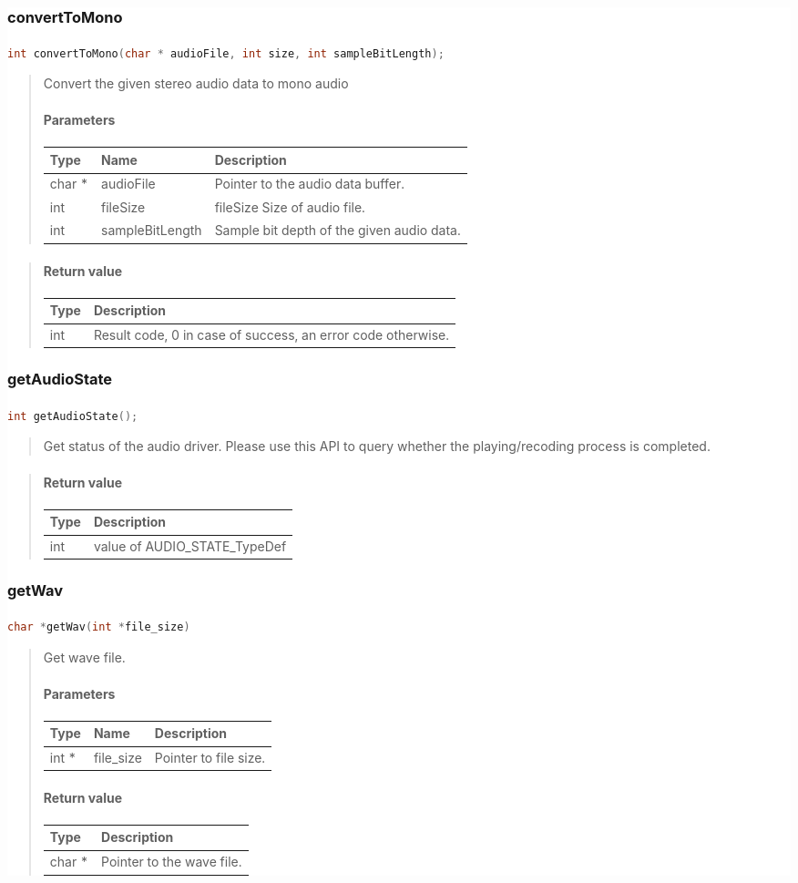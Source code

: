 ### convertToMono

```cpp
int convertToMono(char * audioFile, int size, int sampleBitLength);
```

> Convert the given stereo audio data to mono audio
>
> #### Parameters
>
> | Type    | Name            | Description                               |
> | :------ | :-------------- | :---------------------------------------- |
> | char \* | audioFile       | Pointer to the audio data buffer.         |
> | int     | fileSize        | fileSize Size of audio file.              |
> | int     | sampleBitLength | Sample bit depth of the given audio data. |

> #### Return value
>
> | Type | Description                                                 |
> | :--- | :---------------------------------------------------------- |
> | int  | Result code, 0 in case of success, an error code otherwise. |

### getAudioState

```cpp
int getAudioState();
```

> Get status of the audio driver. Please use this API to query whether the
> playing/recoding process is completed.

> #### Return value
>
> | Type | Description                  |
> | :--- | :--------------------------- |
> | int  | value of AUDIO_STATE_TypeDef |

### getWav

```cpp
char *getWav(int *file_size)
```

> Get wave file.
>
> #### Parameters
>
> | Type   | Name      | Description           |
> | :----- | :-------- | :-------------------- |
> | int \* | file_size | Pointer to file size. |
>
> #### Return value
>
> | Type    | Description               |
> | :------ | :------------------------ |
> | char \* | Pointer to the wave file. |
